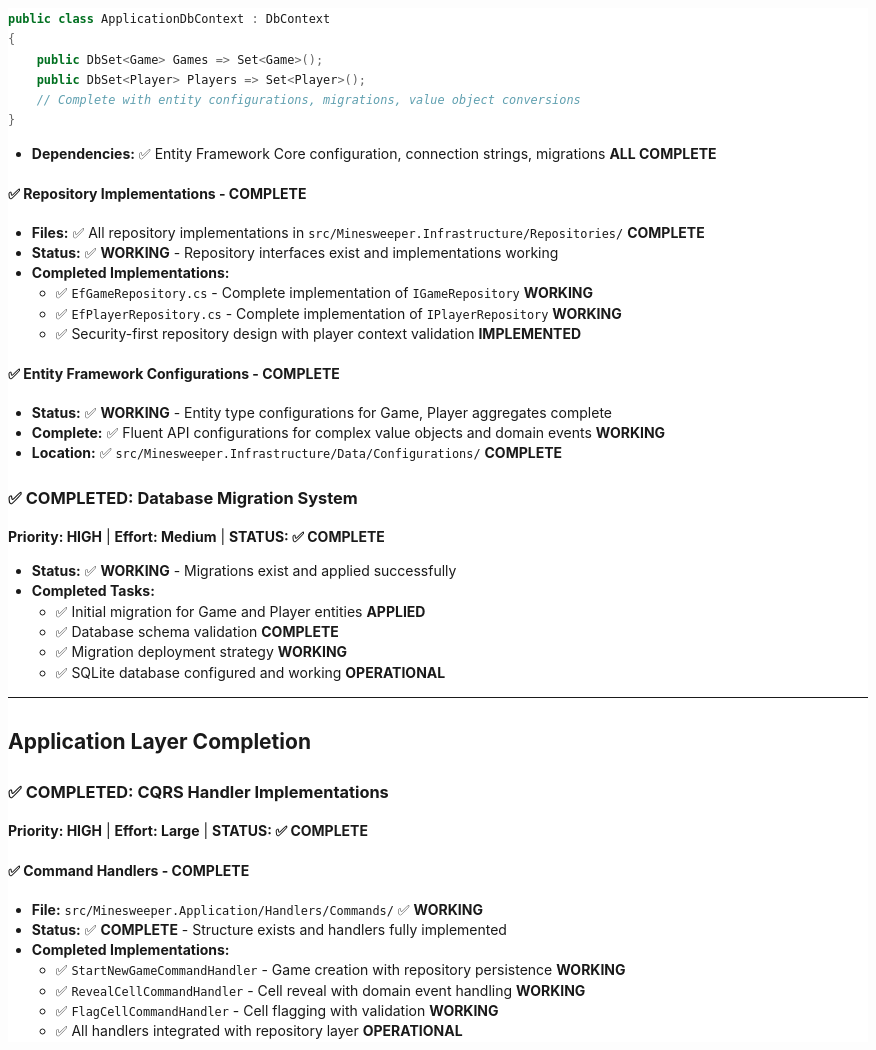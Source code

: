   ```csharp
  public class ApplicationDbContext : DbContext
  {
      public DbSet<Game> Games => Set<Game>();
      public DbSet<Player> Players => Set<Player>();
      // Complete with entity configurations, migrations, value object conversions
  }
  ```

- **Dependencies:** ✅ Entity Framework Core configuration, connection strings, migrations **ALL COMPLETE**

#### ✅ Repository Implementations - COMPLETE

- **Files:** ✅ All repository implementations in `src/Minesweeper.Infrastructure/Repositories/` **COMPLETE**
- **Status:** ✅ **WORKING** - Repository interfaces exist and implementations working
- **Completed Implementations:**
  - ✅ `EfGameRepository.cs` - Complete implementation of `IGameRepository` **WORKING**
  - ✅ `EfPlayerRepository.cs` - Complete implementation of `IPlayerRepository` **WORKING**
  - ✅ Security-first repository design with player context validation **IMPLEMENTED**

#### ✅ Entity Framework Configurations - COMPLETE

- **Status:** ✅ **WORKING** - Entity type configurations for Game, Player aggregates complete
- **Complete:** ✅ Fluent API configurations for complex value objects and domain events **WORKING**
- **Location:** ✅ `src/Minesweeper.Infrastructure/Data/Configurations/` **COMPLETE**

### ✅ COMPLETED: Database Migration System

**Priority: HIGH** | **Effort: Medium** | **STATUS: ✅ COMPLETE**

- **Status:** ✅ **WORKING** - Migrations exist and applied successfully
- **Completed Tasks:**
  - ✅ Initial migration for Game and Player entities **APPLIED**
  - ✅ Database schema validation **COMPLETE**
  - ✅ Migration deployment strategy **WORKING**
  - ✅ SQLite database configured and working **OPERATIONAL**

---

## Application Layer Completion

### ✅ COMPLETED: CQRS Handler Implementations

**Priority: HIGH** | **Effort: Large** | **STATUS: ✅ COMPLETE**

#### ✅ Command Handlers - COMPLETE

- **File:** `src/Minesweeper.Application/Handlers/Commands/` ✅ **WORKING**
- **Status:** ✅ **COMPLETE** - Structure exists and handlers fully implemented
- **Completed Implementations:**
  - ✅ `StartNewGameCommandHandler` - Game creation with repository persistence **WORKING**
  - ✅ `RevealCellCommandHandler` - Cell reveal with domain event handling **WORKING**
  - ✅ `FlagCellCommandHandler` - Cell flagging with validation **WORKING**
  - ✅ All handlers integrated with repository layer **OPERATIONAL**
